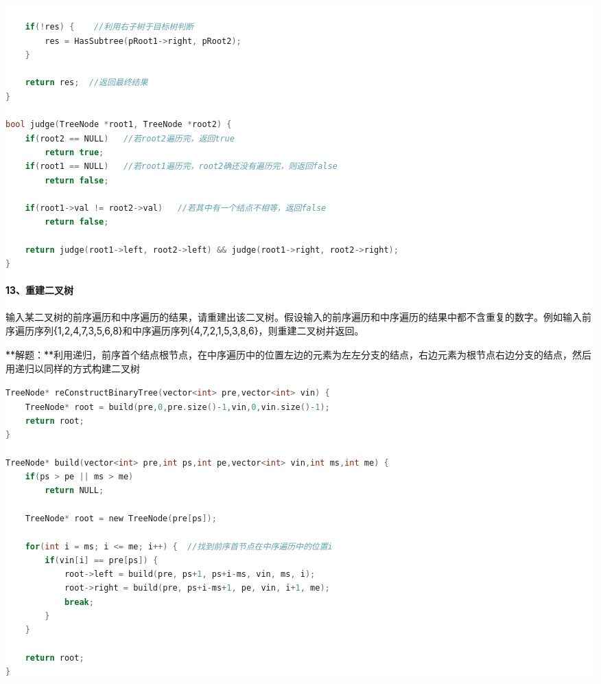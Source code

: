 ```c

    if(!res) {    //利用右子树于目标树判断
        res = HasSubtree(pRoot1->right, pRoot2);
    }

    return res;  //返回最终结果
}

bool judge(TreeNode *root1, TreeNode *root2) {
    if(root2 == NULL)   //若root2遍历完，返回true
        return true; 
    if(root1 == NULL)   //若root1遍历完，root2确还没有遍历完，则返回false
        return false;

    if(root1->val != root2->val)   //若其中有一个结点不相等，返回false
        return false;

    return judge(root1->left, root2->left) && judge(root1->right, root2->right);
}
```



#### 13、重建二叉树

​		输入某二叉树的前序遍历和中序遍历的结果，请重建出该二叉树。假设输入的前序遍历和中序遍历的结果中都不含重复的数字。例如输入前序遍历序列{1,2,4,7,3,5,6,8}和中序遍历序列{4,7,2,1,5,3,8,6}，则重建二叉树并返回。

**解题：**利用递归，前序首个结点根节点，在中序遍历中的位置左边的元素为左左分支的结点，右边元素为根节点右边分支的结点，然后用递归以同样的方式构建二叉树

```c
TreeNode* reConstructBinaryTree(vector<int> pre,vector<int> vin) {
    TreeNode* root = build(pre,0,pre.size()-1,vin,0,vin.size()-1);
    return root;
}

TreeNode* build(vector<int> pre,int ps,int pe,vector<int> vin,int ms,int me) {
    if(ps > pe || ms > me)
        return NULL;

    TreeNode* root = new TreeNode(pre[ps]);

    for(int i = ms; i <= me; i++) {  //找到前序首节点在中序遍历中的位置i
        if(vin[i] == pre[ps]) { 
            root->left = build(pre, ps+1, ps+i-ms, vin, ms, i);
            root->right = build(pre, ps+i-ms+1, pe, vin, i+1, me);
            break;
        }
    }

    return root;
}
```
